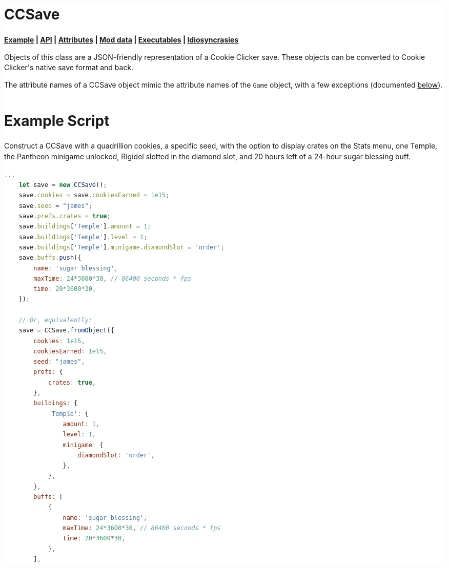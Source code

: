 CCSave
======

**[Example](#example-script) |
[API](#api) |
[Attributes](#attributes) |
[Mod data](#mod-data) |
[Executables](#executables) |
[Idiosyncrasies](#idiosyncrasies)**

Objects of this class are a JSON-friendly representation of a Cookie Clicker save.
These objects can be converted to Cookie Clicker's native save format and back.

The attribute names of a CCSave object mimic the attribute names of the `Game` object,
with a few exceptions (documented [below](#attributes)).


Example Script
==============

Construct a CCSave with a quadrillion cookies,
a specific seed,
with the option to display crates on the Stats menu,
one Temple,
the Pantheon minigame unlocked,
Rigidel slotted in the diamond slot,
and 20 hours left of a 24-hour sugar blessing buff.

```javascript
...
    let save = new CCSave();
    save.cookies = save.cookiesEarned = 1e15;
    save.seed = "james";
    save.prefs.crates = true;
    save.buildings['Temple'].amount = 1;
    save.buildings['Temple'].level = 1;
    save.buildings['Temple'].minigame.diamondSlot = 'order';
    save.buffs.push({
        name: 'sugar blessing',
        maxTime: 24*3600*30, // 86400 seconds * fps
        time: 20*3600*30,
    });

    // Or, equivalently:
    save = CCSave.fromObject({
        cookies: 1e15,
        cookiesEarned: 1e15,
        seed: "james",
        prefs: {
            crates: true,
        },
        buildings: {
            'Temple': {
                amount: 1,
                level: 1,
                minigame: {
                    diamondSlot: 'order',
                },
            },
        },
        buffs: [
            {
                name: 'sugar blessing',
                maxTime: 24*3600*30, // 86400 seconds * fps
                time: 20*3600*30,
            },
        ],
```